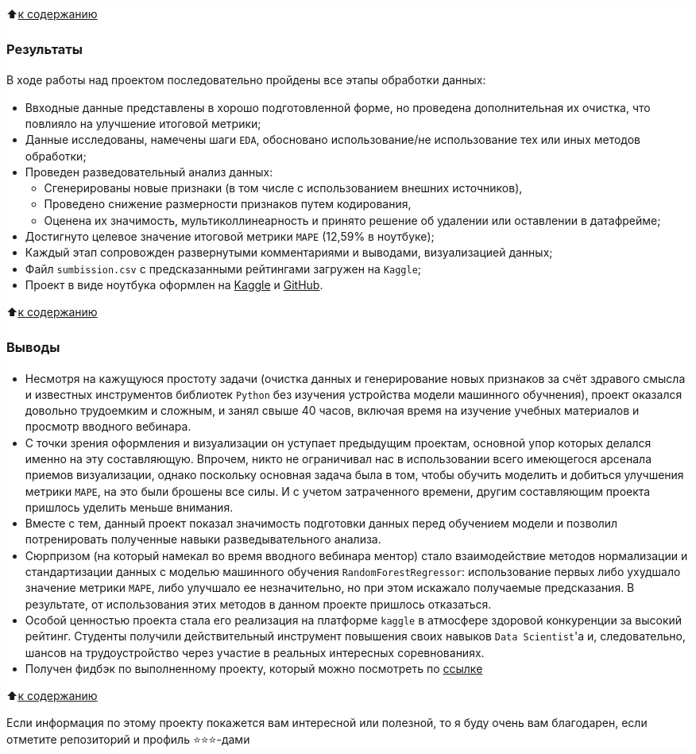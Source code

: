 :arrow_up:[к содержанию](https://github.com/Licharg/Project-1.-Analysis-of-HeadHunter-resumes/blob/master/README.md#Содержание)

### **Результаты**

В ходе работы над проектом последовательно пройдены все этапы обработки данных:

- Ввходные данные представлены в хорошо подготовленной форме, но проведена дополнительная их очистка, что повлияло на улучшение итоговой метрики;  
- Данные исследованы, намечены шаги `EDA`, обосновано использование/не использование тех или иных методов обработки;  
- Проведен разведовательный анализ данных:  
  - Сгенерированы новые признаки (в том числе с использованием внешних источников),  
  - Проведено снижение размерности признаков путем кодирования,  
  - Оценена их значимость, мультиколлинеарность и принято решение об удалении или оставлении в датафрейме;  
- Достигнуто целевое значение итоговой метрики `MAPE` (12,59% в ноутбуке);  
- Каждый этап сопровожден развернутыми комментариями и выводами, визуализацией данных;
- Файл `sumbission.csv` с предсказанными рейтингами загружен на `Kaggle`;  
- Проект в виде ноутбука оформлен на [Kaggle](https://www.kaggle.com/code/licharg/eda-booking-reviews) и [GitHub](https://github.com/StasBard/SF_DataScience/blob/master/Projects/Project_3/Project-3_EDA_Booking_reviews.ipynb).

:arrow_up:[к содержанию](https://github.com/Licharg/Project-1.-Analysis-of-HeadHunter-resumes/blob/master/README.md#Содержание)

### **Выводы**

- Несмотря на кажущуюся простоту задачи (очистка данных и генерирование новых признаков за счёт здравого смысла и известных инструментов библиотек `Python` без изучения устройства модели машинного обучнения), проект оказался довольно трудоемким и сложным, и занял свыше 40 часов, включая время на изучение учебных материалов и просмотр вводного вебинара.  
- С точки зрения оформления и визуализации он уступает предыдущим проектам, основной упор которых делался именно на эту составляющую. Впрочем, никто не ограничивал нас в использовании всего имеющегося арсенала приемов визуализации, однако поскольку основная задача была в том, чтобы обучить моделить и добиться улучшения метрики `MAPE`, на это были брошены все силы. И с учетом затраченного времени, другим составляющим проекта пришлось уделить меньше внимания.  
- Вместе с тем, данный проект показал значимость подготовки данных перед обучением модели и позволил потренировать полученные навыки разведывательного анализа.  
- Сюрпризом (на который намекал во время вводного вебинара ментор) стало взаимодействие методов нормализации и стандартизации данных с моделью машинного обучения `RandomForestRegressor`: использование первых либо ухудшало значение метрики `MAPE`, либо улучшало ее незначительно, но при этом искажало получаемые предсказания. В результате, от использования этих методов в данном проекте пришлось отказаться.  
- Особой ценностью проекта стала его реализация на платформе `kaggle` в атмосфере здоровой конкуренции за высокий рейтинг. Студенты получили действительный инструмент повышения своих навыков `Data Scientist`'а и, следовательно, шансов на трудоустройство через участие в реальных интересных соревнованиях.  
- Получен фидбэк по выполненному проекту, который можно посмотреть по [ссылке](https://disk.yandex.ru/i/Lja2JJXHwDHsYw)

:arrow_up:[к содержанию](https://github.com/Licharg/Project-1.-Analysis-of-HeadHunter-resumes/blob/master/README.md#Содержание)

Если информация по этому проекту покажется вам интересной или полезной, то я буду очень вам благодарен, если отметите репозиторий и профиль ⭐️⭐️⭐️-дами
